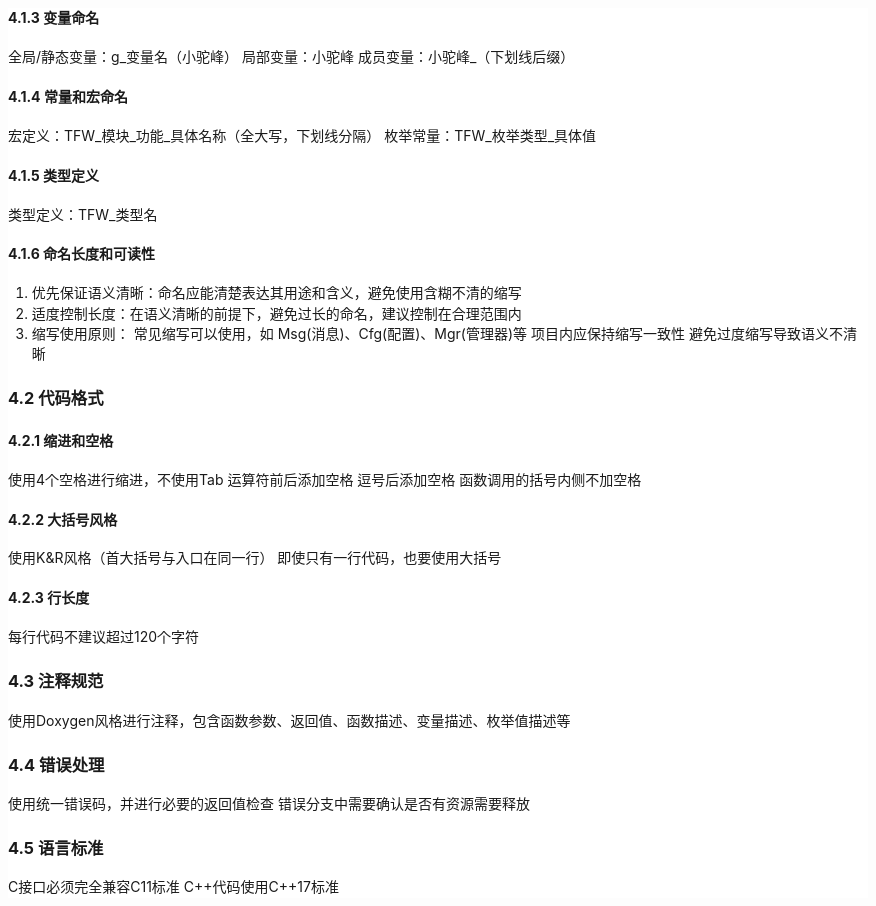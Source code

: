 #### 4.1.3 变量命名

全局/静态变量：g_变量名（小驼峰）
局部变量：小驼峰
成员变量：小驼峰_（下划线后缀）

#### 4.1.4 常量和宏命名

宏定义：TFW_模块_功能_具体名称（全大写，下划线分隔）
枚举常量：TFW_枚举类型_具体值

#### 4.1.5 类型定义

类型定义：TFW_类型名

#### 4.1.6 命名长度和可读性

1. 优先保证语义清晰：命名应能清楚表达其用途和含义，避免使用含糊不清的缩写
2. 适度控制长度：在语义清晰的前提下，避免过长的命名，建议控制在合理范围内
3. 缩写使用原则：
   常见缩写可以使用，如 Msg(消息)、Cfg(配置)、Mgr(管理器)等
   项目内应保持缩写一致性
   避免过度缩写导致语义不清晰

### 4.2 代码格式

#### 4.2.1 缩进和空格

使用4个空格进行缩进，不使用Tab
运算符前后添加空格
逗号后添加空格
函数调用的括号内侧不加空格

#### 4.2.2 大括号风格

使用K&R风格（首大括号与入口在同一行）
即使只有一行代码，也要使用大括号

#### 4.2.3 行长度

每行代码不建议超过120个字符

### 4.3 注释规范

使用Doxygen风格进行注释，包含函数参数、返回值、函数描述、变量描述、枚举值描述等

### 4.4 错误处理

使用统一错误码，并进行必要的返回值检查
错误分支中需要确认是否有资源需要释放

### 4.5 语言标准

C接口必须完全兼容C11标准
C++代码使用C++17标准

